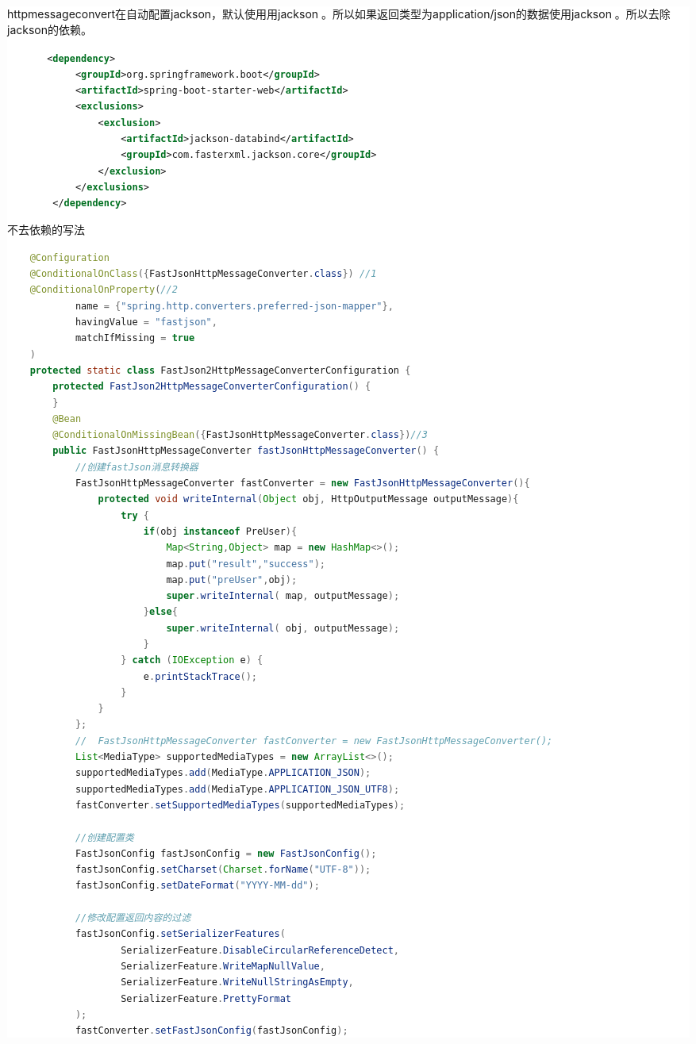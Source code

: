 httpmessageconvert在自动配置jackson，默认使用用jackson 。所以如果返回类型为application/json的数据使用jackson 。所以去除jackson的依赖。
```xml
       <dependency>
			<groupId>org.springframework.boot</groupId>
			<artifactId>spring-boot-starter-web</artifactId>
			<exclusions>
				<exclusion>
					<artifactId>jackson-databind</artifactId>
					<groupId>com.fasterxml.jackson.core</groupId>
				</exclusion>
			</exclusions>
		</dependency>
```

不去依赖的写法
```java
    @Configuration
    @ConditionalOnClass({FastJsonHttpMessageConverter.class}) //1
    @ConditionalOnProperty(//2
            name = {"spring.http.converters.preferred-json-mapper"},
            havingValue = "fastjson",
            matchIfMissing = true
    )
    protected static class FastJson2HttpMessageConverterConfiguration {
        protected FastJson2HttpMessageConverterConfiguration() {
        }
        @Bean
        @ConditionalOnMissingBean({FastJsonHttpMessageConverter.class})//3
        public FastJsonHttpMessageConverter fastJsonHttpMessageConverter() {
            //创建fastJson消息转换器
            FastJsonHttpMessageConverter fastConverter = new FastJsonHttpMessageConverter(){
                protected void writeInternal(Object obj, HttpOutputMessage outputMessage){
                    try {
                        if(obj instanceof PreUser){
                            Map<String,Object> map = new HashMap<>();
                            map.put("result","success");
                            map.put("preUser",obj);
                            super.writeInternal( map, outputMessage);
                        }else{
                            super.writeInternal( obj, outputMessage);
                        }
                    } catch (IOException e) {
                        e.printStackTrace();
                    }
                }
            };
            //  FastJsonHttpMessageConverter fastConverter = new FastJsonHttpMessageConverter();
            List<MediaType> supportedMediaTypes = new ArrayList<>();
            supportedMediaTypes.add(MediaType.APPLICATION_JSON);
            supportedMediaTypes.add(MediaType.APPLICATION_JSON_UTF8);
            fastConverter.setSupportedMediaTypes(supportedMediaTypes);

            //创建配置类
            FastJsonConfig fastJsonConfig = new FastJsonConfig();
            fastJsonConfig.setCharset(Charset.forName("UTF-8"));
            fastJsonConfig.setDateFormat("YYYY-MM-dd");

            //修改配置返回内容的过滤
            fastJsonConfig.setSerializerFeatures(
                    SerializerFeature.DisableCircularReferenceDetect,
                    SerializerFeature.WriteMapNullValue,
                    SerializerFeature.WriteNullStringAsEmpty,
                    SerializerFeature.PrettyFormat
            );
            fastConverter.setFastJsonConfig(fastJsonConfig);
```